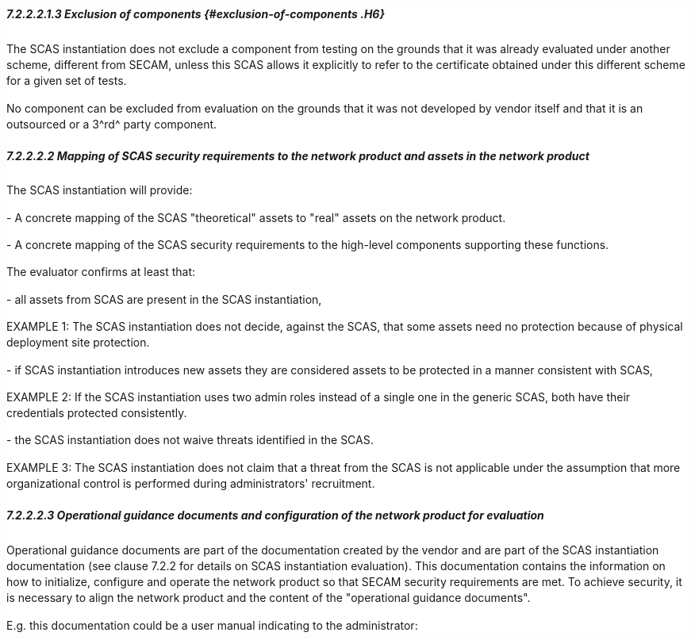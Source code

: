 ##### 7.2.2.2.1.3 Exclusion of components {#exclusion-of-components .H6}

The SCAS instantiation does not exclude a component from testing on the
grounds that it was already evaluated under another scheme, different
from SECAM, unless this SCAS allows it explicitly to refer to the
certificate obtained under this different scheme for a given set of
tests.

No component can be excluded from evaluation on the grounds that it was
not developed by vendor itself and that it is an outsourced or a 3^rd^
party component.

##### 7.2.2.2.2 Mapping of SCAS security requirements to the network product and assets in the network product

The SCAS instantiation will provide:

\- A concrete mapping of the SCAS \"theoretical\" assets to \"real\"
assets on the network product.

\- A concrete mapping of the SCAS security requirements to the
high-level components supporting these functions.

The evaluator confirms at least that:

\- all assets from SCAS are present in the SCAS instantiation,

EXAMPLE 1: The SCAS instantiation does not decide, against the SCAS,
that some assets need no protection because of physical deployment site
protection.

\- if SCAS instantiation introduces new assets they are considered
assets to be protected in a manner consistent with SCAS,

EXAMPLE 2: If the SCAS instantiation uses two admin roles instead of a
single one in the generic SCAS, both have their credentials protected
consistently.

\- the SCAS instantiation does not waive threats identified in the SCAS.

EXAMPLE 3: The SCAS instantiation does not claim that a threat from the
SCAS is not applicable under the assumption that more organizational
control is performed during administrators\' recruitment.

##### 7.2.2.2.3 Operational guidance documents and configuration of the network product for evaluation

Operational guidance documents are part of the documentation created by
the vendor and are part of the SCAS instantiation documentation (see
clause 7.2.2 for details on SCAS instantiation evaluation). This
documentation contains the information on how to initialize, configure
and operate the network product so that SECAM security requirements are
met. To achieve security, it is necessary to align the network product
and the content of the \"operational guidance documents\".

E.g. this documentation could be a user manual indicating to the
administrator:
